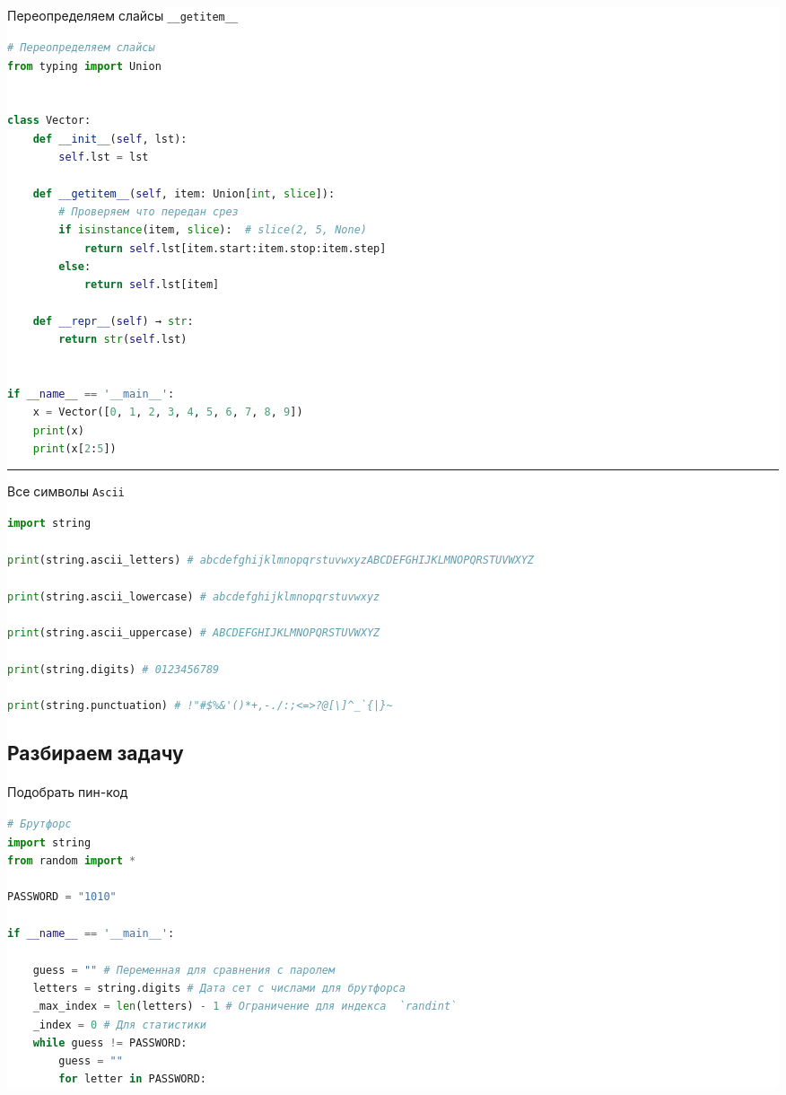 
Переопределяем слайсы `__getitem__`

```python
# Переопределяем слайсы
from typing import Union


class Vector:
	def __init__(self, lst):
		self.lst = lst

	def __getitem__(self, item: Union[int, slice]):
		# Проверяем что передан срез
		if isinstance(item, slice):  # slice(2, 5, None)
			return self.lst[item.start:item.stop:item.step]
		else:
			return self.lst[item]

	def __repr__(self) → str:
		return str(self.lst)


if __name__ == '__main__':
	x = Vector([0, 1, 2, 3, 4, 5, 6, 7, 8, 9])
	print(x)
	print(x[2:5])
```

---

Все символы `Ascii`

```python
import string

print(string.ascii_letters) # abcdefghijklmnopqrstuvwxyzABCDEFGHIJKLMNOPQRSTUVWXYZ

print(string.ascii_lowercase) # abcdefghijklmnopqrstuvwxyz

print(string.ascii_uppercase) # ABCDEFGHIJKLMNOPQRSTUVWXYZ

print(string.digits) # 0123456789

print(string.punctuation) # !"#$%&'()*+,-./:;<=>?@[\]^_`{|}~
```

## Разбираем задачу

Подобрать пин-код

```python
# Брутфорс
import string
from random import *

PASSWORD = "1010"

if __name__ == '__main__':

	guess = "" # Переменная для сравнения с паролем
	letters = string.digits # Дата сет с числами для брутфорса
	_max_index = len(letters) - 1 # Ограничение для индекса  `randint`
	_index = 0 # Для статистики
	while guess != PASSWORD:
		guess = ""
		for letter in PASSWORD:
```